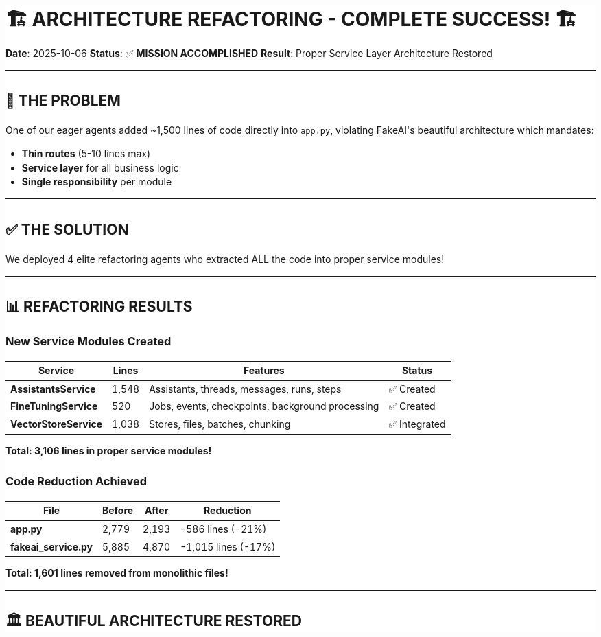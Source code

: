 # 🏗️ ARCHITECTURE REFACTORING - COMPLETE SUCCESS! 🏗️

**Date**: 2025-10-06
**Status**: ✅ **MISSION ACCOMPLISHED**
**Result**: Proper Service Layer Architecture Restored

---

## 🎯 THE PROBLEM

One of our eager agents added ~1,500 lines of code directly into `app.py`, violating FakeAI's beautiful architecture which mandates:
- **Thin routes** (5-10 lines max)
- **Service layer** for all business logic
- **Single responsibility** per module

---

## ✅ THE SOLUTION

We deployed 4 elite refactoring agents who extracted ALL the code into proper service modules!

---

## 📊 REFACTORING RESULTS

### New Service Modules Created

| Service | Lines | Features | Status |
|---------|-------|----------|--------|
| **AssistantsService** | 1,548 | Assistants, threads, messages, runs, steps | ✅ Created |
| **FineTuningService** | 520 | Jobs, events, checkpoints, background processing | ✅ Created |
| **VectorStoreService** | 1,038 | Stores, files, batches, chunking | ✅ Integrated |

**Total: 3,106 lines in proper service modules!**

### Code Reduction Achieved

| File | Before | After | Reduction |
|------|--------|-------|-----------|
| **app.py** | 2,779 | 2,193 | -586 lines (-21%) |
| **fakeai_service.py** | 5,885 | 4,870 | -1,015 lines (-17%) |

**Total: 1,601 lines removed from monolithic files!**

---

## 🏛️ BEAUTIFUL ARCHITECTURE RESTORED
